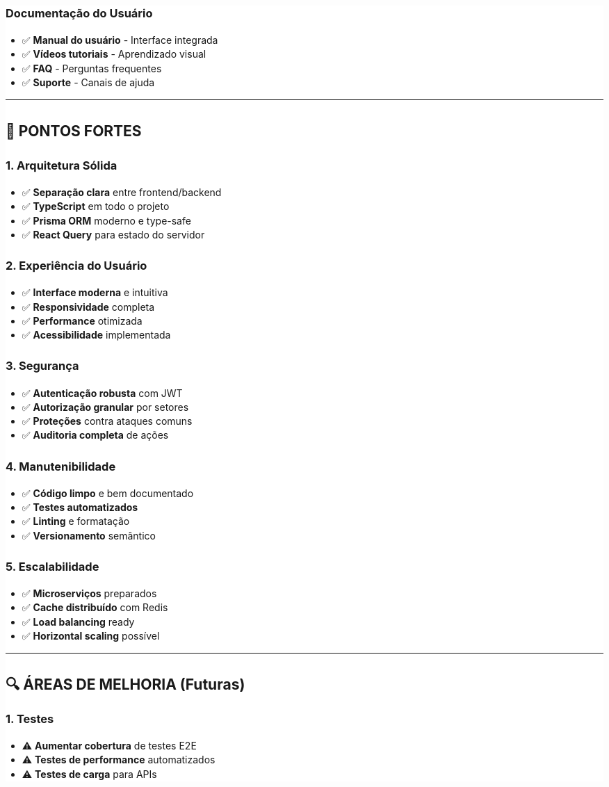 ### **Documentação do Usuário**
- ✅ **Manual do usuário** - Interface integrada
- ✅ **Vídeos tutoriais** - Aprendizado visual
- ✅ **FAQ** - Perguntas frequentes
- ✅ **Suporte** - Canais de ajuda

---

## 🎯 PONTOS FORTES

### **1. Arquitetura Sólida**
- ✅ **Separação clara** entre frontend/backend
- ✅ **TypeScript** em todo o projeto
- ✅ **Prisma ORM** moderno e type-safe
- ✅ **React Query** para estado do servidor

### **2. Experiência do Usuário**
- ✅ **Interface moderna** e intuitiva
- ✅ **Responsividade** completa
- ✅ **Performance** otimizada
- ✅ **Acessibilidade** implementada

### **3. Segurança**
- ✅ **Autenticação robusta** com JWT
- ✅ **Autorização granular** por setores
- ✅ **Proteções** contra ataques comuns
- ✅ **Auditoria completa** de ações

### **4. Manutenibilidade**
- ✅ **Código limpo** e bem documentado
- ✅ **Testes automatizados**
- ✅ **Linting** e formatação
- ✅ **Versionamento** semântico

### **5. Escalabilidade**
- ✅ **Microserviços** preparados
- ✅ **Cache distribuído** com Redis
- ✅ **Load balancing** ready
- ✅ **Horizontal scaling** possível

---

## 🔍 ÁREAS DE MELHORIA (Futuras)

### **1. Testes**
- ⚠️ **Aumentar cobertura** de testes E2E
- ⚠️ **Testes de performance** automatizados
- ⚠️ **Testes de carga** para APIs
